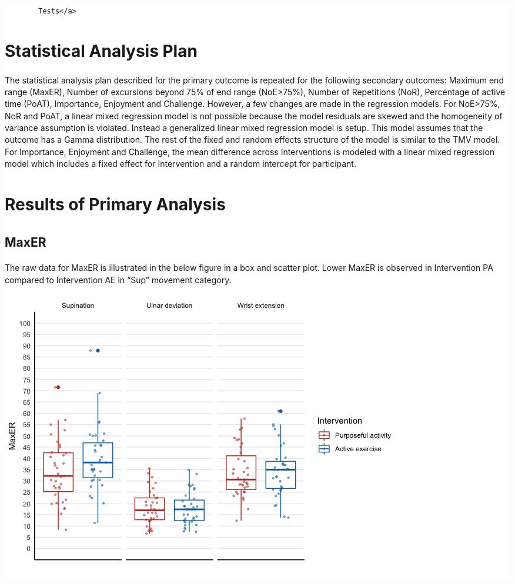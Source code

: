             Tests</a>

# Statistical Analysis Plan

The statistical analysis plan described for the primary outcome is
repeated for the following secondary outcomes: Maximum end range
(MaxER), Number of excursions beyond 75% of end range (NoE\>75%), Number
of Repetitions (NoR), Percentage of active time (PoAT), Importance,
Enjoyment and Challenge. However, a few changes are made in the
regression models. For NoE\>75%, NoR and PoAT, a linear mixed regression
model is not possible because the model residuals are skewed and the
homogeneity of variance assumption is violated. Instead a generalized
linear mixed regression model is setup. This model assumes that the
outcome has a Gamma distribution. The rest of the fixed and random
effects structure of the model is similar to the TMV model. For
Importance, Enjoyment and Challenge, the mean difference across
Interventions is modeled with a linear mixed regression model which
includes a fixed effect for Intervention and a random intercept for
participant.

# Results of Primary Analysis

## MaxER

The raw data for MaxER is illustrated in the below figure in a box and
scatter plot. Lower MaxER is observed in Intervention PA compared to
Intervention AE in “Sup” movement category.

![](Stats-Report-Secondary_files/figure-gfm/max_er_viz-1.png)
